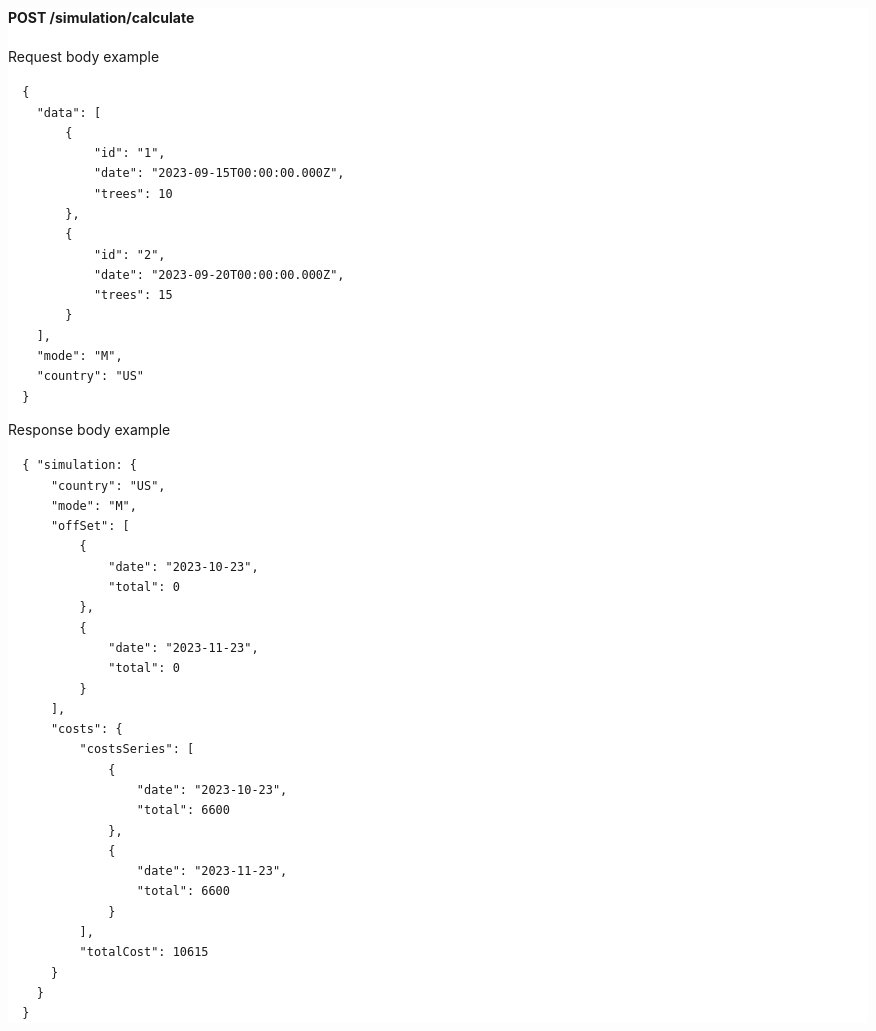 #### POST /simulation/calculate

Request body example

```
  {
    "data": [
        {
            "id": "1",
            "date": "2023-09-15T00:00:00.000Z",
            "trees": 10
        },
        {
            "id": "2",
            "date": "2023-09-20T00:00:00.000Z",
            "trees": 15
        }
    ],
    "mode": "M",
    "country": "US"
  }
```

Response body example

```
  { "simulation: {
      "country": "US",
      "mode": "M",
      "offSet": [
          {
              "date": "2023-10-23",
              "total": 0
          },
          {
              "date": "2023-11-23",
              "total": 0
          }
      ],
      "costs": {
          "costsSeries": [
              {
                  "date": "2023-10-23",
                  "total": 6600
              },
              {
                  "date": "2023-11-23",
                  "total": 6600
              }
          ],
          "totalCost": 10615
      }
    }
  }
```
